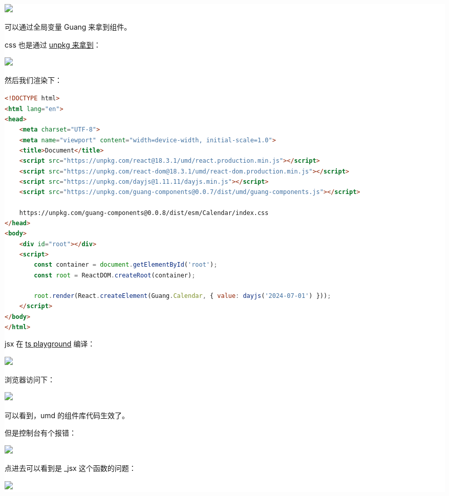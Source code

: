 
![](https://p1-juejin.byteimg.com/tos-cn-i-k3u1fbpfcp/39d7182b1a3647cb818cd90af1fb5bde~tplv-k3u1fbpfcp-jj-mark:0:0:0:0:q75.image#?w=1368&h=626&s=102155&e=png&b=fcfafe)

可以通过全局变量 Guang 来拿到组件。

css 也是通过 [unpkg 来拿到](https://unpkg.com/guang-components@0.0.8/dist/esm/Calendar/index.css)：

![](https://p3-juejin.byteimg.com/tos-cn-i-k3u1fbpfcp/2786da2e5fdf4abcb6bcadfd665c47a7~tplv-k3u1fbpfcp-jj-mark:0:0:0:0:q75.image#?w=1390&h=1108&s=173601&e=png&b=ffffff)

然后我们渲染下：

```html
<!DOCTYPE html>
<html lang="en">
<head>
    <meta charset="UTF-8">
    <meta name="viewport" content="width=device-width, initial-scale=1.0">
    <title>Document</title>
    <script src="https://unpkg.com/react@18.3.1/umd/react.production.min.js"></script>
    <script src="https://unpkg.com/react-dom@18.3.1/umd/react-dom.production.min.js"></script>
    <script src="https://unpkg.com/dayjs@1.11.11/dayjs.min.js"></script>
    <script src="https://unpkg.com/guang-components@0.0.7/dist/umd/guang-components.js"></script>
    
    https://unpkg.com/guang-components@0.0.8/dist/esm/Calendar/index.css
</head>
<body>
    <div id="root"></div>
    <script>
        const container = document.getElementById('root');
        const root = ReactDOM.createRoot(container);

        root.render(React.createElement(Guang.Calendar, { value: dayjs('2024-07-01') }));
    </script>
</body>
</html>
```
jsx 在 [ts playground](https://www.typescriptlang.org/play/?#code/DwYQhgNgpgdgJmATgAgG6QK5QLwG8ECeAVgM4AUA5AEwAMVALALQ0DszAjBQJQC+AfMAD04aPCR8AUEA) 编译：

![](https://p3-juejin.byteimg.com/tos-cn-i-k3u1fbpfcp/c0321c55ee894ac3879187603228803b~tplv-k3u1fbpfcp-jj-mark:0:0:0:0:q75.image#?w=2108&h=560&s=142025&e=png&b=fdfcfc)

浏览器访问下：

![](https://p9-juejin.byteimg.com/tos-cn-i-k3u1fbpfcp/f16065ff1e404f9e905ddf7701820cf3~tplv-k3u1fbpfcp-jj-mark:0:0:0:0:q75.image#?w=1840&h=1288&s=88559&e=gif&f=19&b=fdfdfd)

可以看到，umd 的组件库代码生效了。

但是控制台有个报错：

![](https://p3-juejin.byteimg.com/tos-cn-i-k3u1fbpfcp/4cd5e93c211540fe839d73167843f389~tplv-k3u1fbpfcp-jj-mark:0:0:0:0:q75.image#?w=1464&h=574&s=194323&e=png&b=f9eceb)

点进去可以看到是 \_jsx 这个函数的问题：

![](https://p3-juejin.byteimg.com/tos-cn-i-k3u1fbpfcp/1877c6caae9046919d03e9b3aba82051~tplv-k3u1fbpfcp-jj-mark:0:0:0:0:q75.image#?w=1382&h=982&s=287344&e=png&b=fdfbff)

